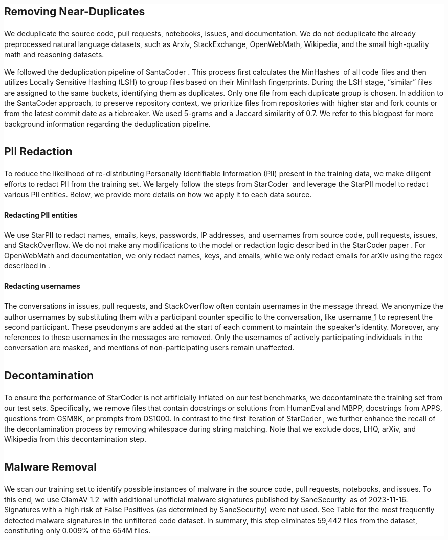 ## Removing Near-Duplicates

We deduplicate the source code, pull requests, notebooks, issues, and documentation. We do not deduplicate the already preprocessed natural language datasets, such as Arxiv, StackExchange, OpenWebMath, Wikipedia, and the small high-quality math and reasoning datasets.

We followed the deduplication pipeline of SantaCoder . This process first calculates the MinHashes  of all code files and then utilizes Locally Sensitive Hashing (LSH) to group files based on their MinHash fingerprints. During the LSH stage, “similar” files are assigned to the same buckets, identifying them as duplicates. Only one file from each duplicate group is chosen. In addition to the SantaCoder approach, to preserve repository context, we prioritize files from repositories with higher star and fork counts or from the latest commit date as a tiebreaker. We used 5-grams and a Jaccard similarity of 0.7. We refer to [this blogpost](https://chenghaomou.github.io/posts/20230220150602) for more background information regarding the deduplication pipeline.

## PII Redaction

To reduce the likelihood of re-distributing Personally Identifiable Information (PII) present in the training data, we make diligent efforts to redact PII from the training set. We largely follow the steps from StarCoder  and leverage the StarPII model to redact various PII entities. Below, we provide more details on how we apply it to each data source.

#### Redacting PII entities

We use StarPII to redact names, emails, keys, passwords, IP addresses, and usernames from source code, pull requests, issues, and StackOverflow. We do not make any modifications to the model or redaction logic described in the StarCoder paper . For OpenWebMath and documentation, we only redact names, keys, and emails, while we only redact emails for arXiv using the regex described in .

#### Redacting usernames

The conversations in issues, pull requests, and StackOverflow often contain usernames in the message thread. We anonymize the author usernames by substituting them with a participant counter specific to the conversation, like username_1 to represent the second participant. These pseudonyms are added at the start of each comment to maintain the speaker’s identity. Moreover, any references to these usernames in the messages are removed. Only the usernames of actively participating individuals in the conversation are masked, and mentions of non-participating users remain unaffected.

## Decontamination

To ensure the performance of StarCoder is not artificially inflated on our test benchmarks, we decontaminate the training set from our test sets. Specifically, we remove files that contain docstrings or solutions from HumanEval and MBPP, docstrings from APPS, questions from GSM8K, or prompts from DS1000. In contrast to the first iteration of StarCoder , we further enhance the recall of the decontamination process by removing whitespace during string matching. Note that we exclude docs, LHQ, arXiv, and Wikipedia from this decontamination step.

## Malware Removal

We scan our training set to identify possible instances of malware in the source code, pull requests, notebooks, and issues. To this end, we use ClamAV 1.2  with additional unofficial malware signatures published by SaneSecurity  as of 2023-11-16. Signatures with a high risk of False Positives (as determined by SaneSecurity) were not used. See Table for the most frequently detected malware signatures in the unfiltered code dataset. In summary, this step eliminates 59,442 files from the dataset, constituting only 0.009% of the 654M files.
